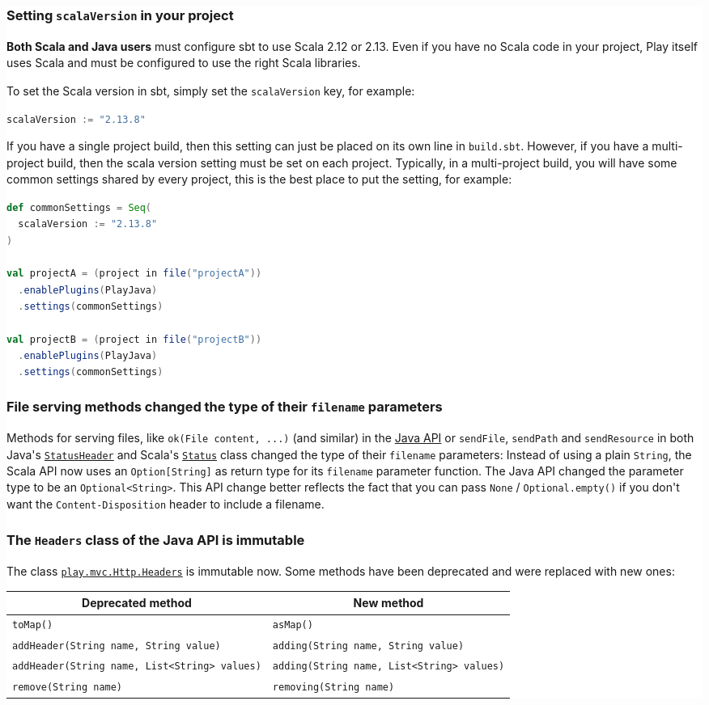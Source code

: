 ### Setting `scalaVersion` in your project

**Both Scala and Java users** must configure sbt to use Scala 2.12 or 2.13.  Even if you have no Scala code in your project, Play itself uses Scala and must be configured to use the right Scala libraries.

To set the Scala version in sbt, simply set the `scalaVersion` key, for example:

```scala
scalaVersion := "2.13.8"
```

If you have a single project build, then this setting can just be placed on its own line in `build.sbt`.  However, if you have a multi-project build, then the scala version setting must be set on each project.  Typically, in a multi-project build, you will have some common settings shared by every project, this is the best place to put the setting, for example:

```scala
def commonSettings = Seq(
  scalaVersion := "2.13.8"
)

val projectA = (project in file("projectA"))
  .enablePlugins(PlayJava)
  .settings(commonSettings)

val projectB = (project in file("projectB"))
  .enablePlugins(PlayJava)
  .settings(commonSettings)
```

### File serving methods changed the type of their `filename` parameters

Methods for serving files, like `ok(File content, ...)` (and similar) in the [Java API](api/java/play/mvc/Results.html#ok-java.io.File-) or `sendFile`, `sendPath` and `sendResource` in both Java's  [`StatusHeader`](api/java/play/mvc/StatusHeader.html) and Scala's [`Status`](api/scala/play/api/mvc/Results$Status.html) class changed the type of their `filename` parameters: Instead of using a plain `String`, the Scala API now uses an `Option[String]` as return type for its `filename` parameter function. The Java API changed the parameter type to be an `Optional<String>`.
This API change better reflects the fact that you can pass `None` / `Optional.empty()` if you don't want the `Content-Disposition` header to include a filename.

### The `Headers` class of the Java API is immutable

The class [`play.mvc.Http.Headers`](api/java/play/mvc/Http.Headers.html) is immutable now. Some methods have been deprecated and were replaced with new ones:

| **Deprecated method**                         | **New method**
| ----------------------------------------------|-------------------------------------------
| `toMap()`                                     | `asMap()`
| `addHeader(String name, String value)`        | `adding(String name, String value)`
| `addHeader(String name, List<String> values)` | `adding(String name, List<String> values)`
| `remove(String name)`                         | `removing(String name)`


[akka-migration-guide-default-dispatcher]: https://doc.akka.io/docs/akka/2.6/project/migration-guide-2.5.x-2.6.x.html#default-dispatcher-size